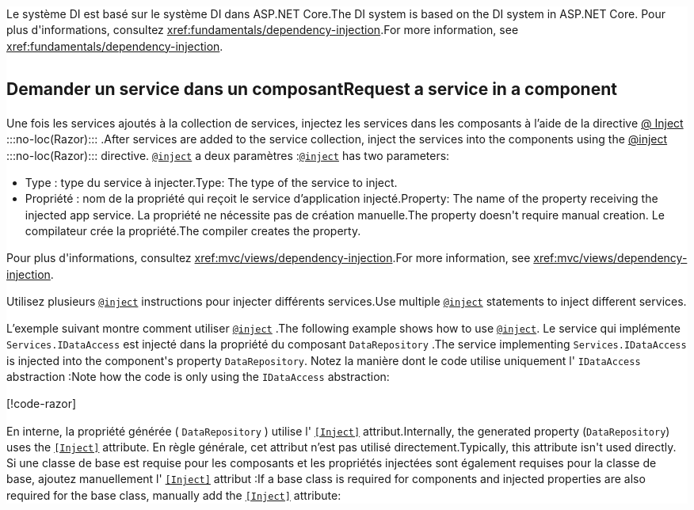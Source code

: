 <span data-ttu-id="8df5a-160">Le système DI est basé sur le système DI dans ASP.NET Core.</span><span class="sxs-lookup"><span data-stu-id="8df5a-160">The DI system is based on the DI system in ASP.NET Core.</span></span> <span data-ttu-id="8df5a-161">Pour plus d'informations, consultez <xref:fundamentals/dependency-injection>.</span><span class="sxs-lookup"><span data-stu-id="8df5a-161">For more information, see <xref:fundamentals/dependency-injection>.</span></span>

## <a name="request-a-service-in-a-component"></a><span data-ttu-id="8df5a-162">Demander un service dans un composant</span><span class="sxs-lookup"><span data-stu-id="8df5a-162">Request a service in a component</span></span>

<span data-ttu-id="8df5a-163">Une fois les services ajoutés à la collection de services, injectez les services dans les composants à l’aide de la directive [ \@ Inject](xref:mvc/views/razor#inject) :::no-loc(Razor)::: .</span><span class="sxs-lookup"><span data-stu-id="8df5a-163">After services are added to the service collection, inject the services into the components using the [\@inject](xref:mvc/views/razor#inject) :::no-loc(Razor)::: directive.</span></span> <span data-ttu-id="8df5a-164">[`@inject`](xref:mvc/views/razor#inject) a deux paramètres :</span><span class="sxs-lookup"><span data-stu-id="8df5a-164">[`@inject`](xref:mvc/views/razor#inject) has two parameters:</span></span>

* <span data-ttu-id="8df5a-165">Type : type du service à injecter.</span><span class="sxs-lookup"><span data-stu-id="8df5a-165">Type: The type of the service to inject.</span></span>
* <span data-ttu-id="8df5a-166">Propriété : nom de la propriété qui reçoit le service d’application injecté.</span><span class="sxs-lookup"><span data-stu-id="8df5a-166">Property: The name of the property receiving the injected app service.</span></span> <span data-ttu-id="8df5a-167">La propriété ne nécessite pas de création manuelle.</span><span class="sxs-lookup"><span data-stu-id="8df5a-167">The property doesn't require manual creation.</span></span> <span data-ttu-id="8df5a-168">Le compilateur crée la propriété.</span><span class="sxs-lookup"><span data-stu-id="8df5a-168">The compiler creates the property.</span></span>

<span data-ttu-id="8df5a-169">Pour plus d'informations, consultez <xref:mvc/views/dependency-injection>.</span><span class="sxs-lookup"><span data-stu-id="8df5a-169">For more information, see <xref:mvc/views/dependency-injection>.</span></span>

<span data-ttu-id="8df5a-170">Utilisez plusieurs [`@inject`](xref:mvc/views/razor#inject) instructions pour injecter différents services.</span><span class="sxs-lookup"><span data-stu-id="8df5a-170">Use multiple [`@inject`](xref:mvc/views/razor#inject) statements to inject different services.</span></span>

<span data-ttu-id="8df5a-171">L’exemple suivant montre comment utiliser [`@inject`](xref:mvc/views/razor#inject) .</span><span class="sxs-lookup"><span data-stu-id="8df5a-171">The following example shows how to use [`@inject`](xref:mvc/views/razor#inject).</span></span> <span data-ttu-id="8df5a-172">Le service qui implémente `Services.IDataAccess` est injecté dans la propriété du composant `DataRepository` .</span><span class="sxs-lookup"><span data-stu-id="8df5a-172">The service implementing `Services.IDataAccess` is injected into the component's property `DataRepository`.</span></span> <span data-ttu-id="8df5a-173">Notez la manière dont le code utilise uniquement l' `IDataAccess` abstraction :</span><span class="sxs-lookup"><span data-stu-id="8df5a-173">Note how the code is only using the `IDataAccess` abstraction:</span></span>

[!code-razor[](dependency-injection/samples_snapshot/3.x/CustomerList.razor?highlight=2-3,20)]

<span data-ttu-id="8df5a-174">En interne, la propriété générée ( `DataRepository` ) utilise l' [`[Inject]`](xref:Microsoft.AspNetCore.Components.InjectAttribute) attribut.</span><span class="sxs-lookup"><span data-stu-id="8df5a-174">Internally, the generated property (`DataRepository`) uses the [`[Inject]`](xref:Microsoft.AspNetCore.Components.InjectAttribute) attribute.</span></span> <span data-ttu-id="8df5a-175">En règle générale, cet attribut n’est pas utilisé directement.</span><span class="sxs-lookup"><span data-stu-id="8df5a-175">Typically, this attribute isn't used directly.</span></span> <span data-ttu-id="8df5a-176">Si une classe de base est requise pour les composants et les propriétés injectées sont également requises pour la classe de base, ajoutez manuellement l' [`[Inject]`](xref:Microsoft.AspNetCore.Components.InjectAttribute) attribut :</span><span class="sxs-lookup"><span data-stu-id="8df5a-176">If a base class is required for components and injected properties are also required for the base class, manually add the [`[Inject]`](xref:Microsoft.AspNetCore.Components.InjectAttribute) attribute:</span></span>
